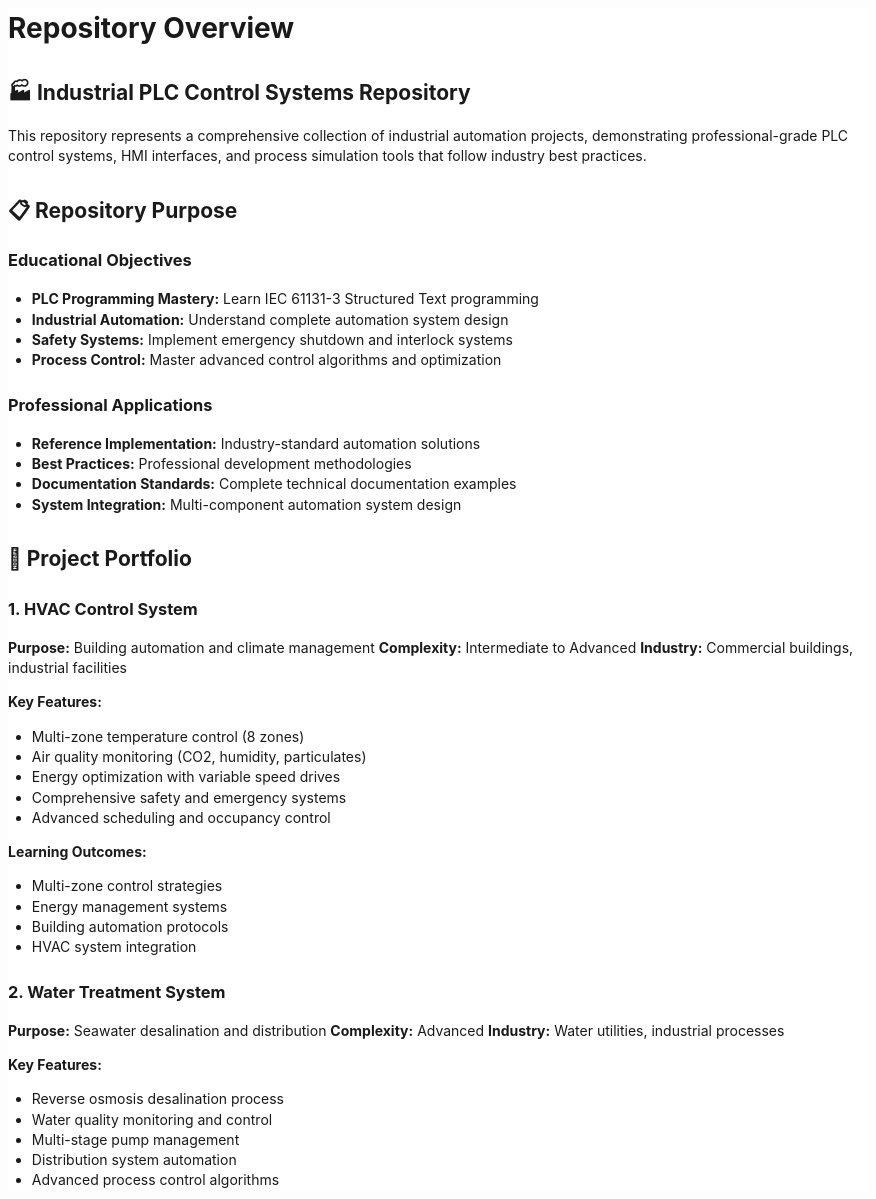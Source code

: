 # Repository Overview

## 🏭 Industrial PLC Control Systems Repository

This repository represents a comprehensive collection of industrial automation projects, demonstrating professional-grade PLC control systems, HMI interfaces, and process simulation tools that follow industry best practices.

## 📋 Repository Purpose

### Educational Objectives
- **PLC Programming Mastery:** Learn IEC 61131-3 Structured Text programming
- **Industrial Automation:** Understand complete automation system design
- **Safety Systems:** Implement emergency shutdown and interlock systems
- **Process Control:** Master advanced control algorithms and optimization

### Professional Applications
- **Reference Implementation:** Industry-standard automation solutions
- **Best Practices:** Professional development methodologies
- **Documentation Standards:** Complete technical documentation examples
- **System Integration:** Multi-component automation system design

## 🎯 Project Portfolio

### 1. HVAC Control System
**Purpose:** Building automation and climate management
**Complexity:** Intermediate to Advanced
**Industry:** Commercial buildings, industrial facilities

**Key Features:**
- Multi-zone temperature control (8 zones)
- Air quality monitoring (CO2, humidity, particulates)
- Energy optimization with variable speed drives
- Comprehensive safety and emergency systems
- Advanced scheduling and occupancy control

**Learning Outcomes:**
- Multi-zone control strategies
- Energy management systems
- Building automation protocols
- HVAC system integration

### 2. Water Treatment System
**Purpose:** Seawater desalination and distribution
**Complexity:** Advanced
**Industry:** Water utilities, industrial processes

**Key Features:**
- Reverse osmosis desalination process
- Water quality monitoring and control
- Multi-stage pump management
- Distribution system automation
- Advanced process control algorithms
